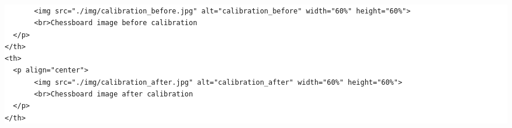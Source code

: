            <img src="./img/calibration_before.jpg" alt="calibration_before" width="60%" height="60%">
           <br>Chessboard image before calibration
      </p>
    </th>
    <th>
      <p align="center">
           <img src="./img/calibration_after.jpg" alt="calibration_after" width="60%" height="60%">
           <br>Chessboard image after calibration
      </p>
    </th>
  </tr>
</table>
